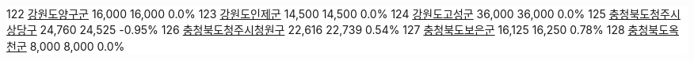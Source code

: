   <tr class="item">
    <td>122</td>
    <td><a href="/apt/강원도양구군">강원도양구군</a></td>
    <td>16,000</td>
    <td>16,000</td>
    <td>0.0%</td>
  </tr>

  <tr class="item">
    <td>123</td>
    <td><a href="/apt/강원도인제군">강원도인제군</a></td>
    <td>14,500</td>
    <td>14,500</td>
    <td>0.0%</td>
  </tr>

  <tr class="item">
    <td>124</td>
    <td><a href="/apt/강원도고성군">강원도고성군</a></td>
    <td>36,000</td>
    <td>36,000</td>
    <td>0.0%</td>
  </tr>

  <tr class="item">
    <td>125</td>
    <td><a href="/apt/충청북도청주시상당구">충청북도청주시상당구</a></td>
    <td>24,760</td>
    <td>24,525</td>
    <td>-0.95%</td>
  </tr>

  <tr class="item">
    <td>126</td>
    <td><a href="/apt/충청북도청주시청원구">충청북도청주시청원구</a></td>
    <td>22,616</td>
    <td>22,739</td>
    <td>0.54%</td>
  </tr>

  <tr class="item">
    <td>127</td>
    <td><a href="/apt/충청북도보은군">충청북도보은군</a></td>
    <td>16,125</td>
    <td>16,250</td>
    <td>0.78%</td>
  </tr>

  <tr class="item">
    <td>128</td>
    <td><a href="/apt/충청북도옥천군">충청북도옥천군</a></td>
    <td>8,000</td>
    <td>8,000</td>
    <td>0.0%</td>
  </tr>
